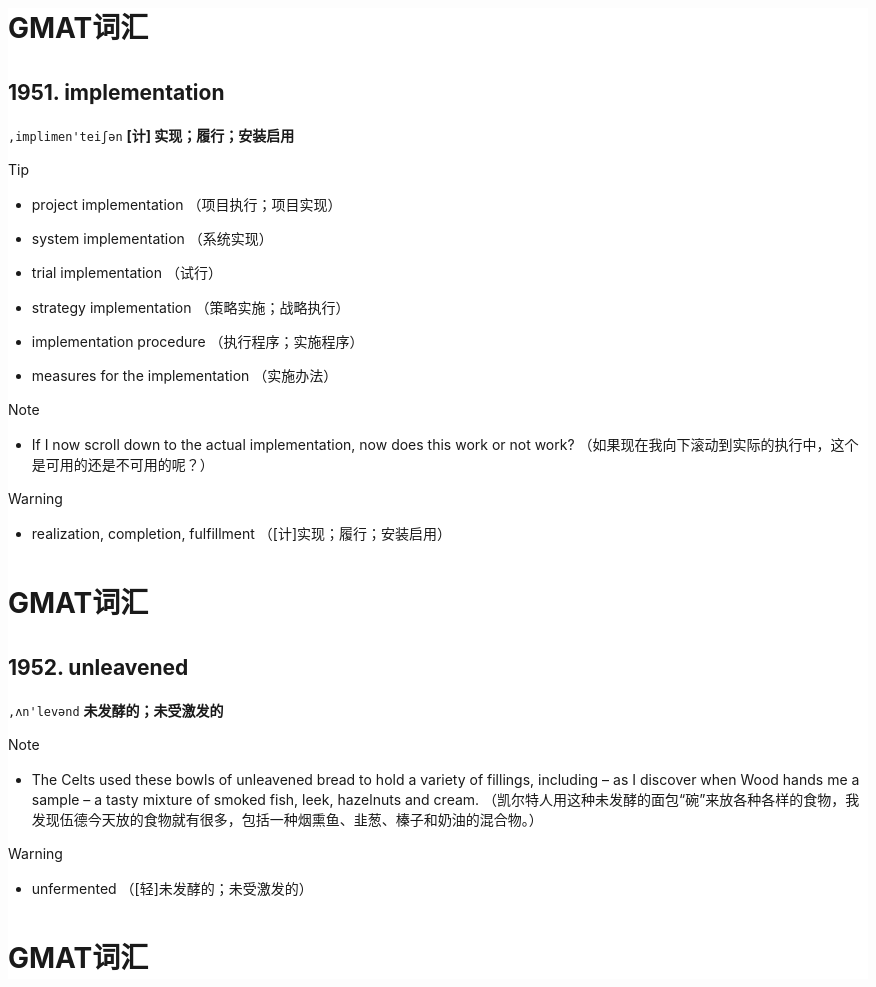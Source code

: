 # GMAT词汇

## 1951. implementation

`,implimen'teiʃən`  **[计] 实现；履行；安装启用**

> [!TIP]
>
> - project implementation （项目执行；项目实现）
>
> - system implementation （系统实现）
>
> - trial implementation （试行）
>
> - strategy implementation （策略实施；战略执行）
>
> - implementation procedure （执行程序；实施程序）
>
> - measures for the implementation （实施办法）
>

> [!NOTE]
>
> - If I now scroll down to the actual implementation, now does this work or not work? （如果现在我向下滚动到实际的执行中，这个是可用的还是不可用的呢？）
>

> [!WARNING]
>
> - realization, completion, fulfillment （[计]实现；履行；安装启用）
>

# GMAT词汇

## 1952. unleavened

`,ʌn'levənd`  **未发酵的；未受激发的**

> [!NOTE]
>
> - The Celts used these bowls of unleavened bread to hold a variety of fillings, including – as I discover when Wood hands me a sample – a tasty mixture of smoked fish, leek, hazelnuts and cream. （凯尔特人用这种未发酵的面包“碗”来放各种各样的食物，我发现伍德今天放的食物就有很多，包括一种烟熏鱼、韭葱、榛子和奶油的混合物。）
>

> [!WARNING]
>
> - unfermented （[轻]未发酵的；未受激发的）
>

# GMAT词汇

